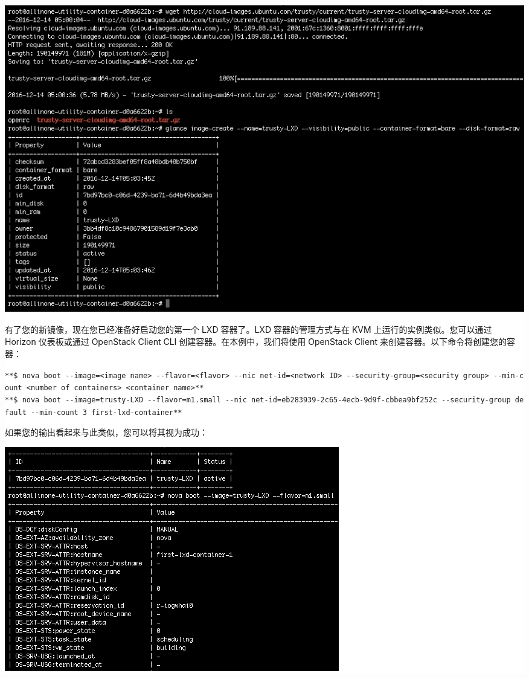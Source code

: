 ![自动化考虑](img/image_07_007.jpg)

有了您的新镜像，现在您已经准备好启动您的第一个 LXD 容器了。LXD 容器的管理方式与在 KVM 上运行的实例类似。您可以通过 Horizon 仪表板或通过 OpenStack Client CLI 创建容器。在本例中，我们将使用 OpenStack Client 来创建容器。以下命令将创建您的容器：

```
**$ nova boot --image=<image name> --flavor=<flavor> --nic net-id=<network ID> --security-group=<security group> --min-count <number of containers> <container name>**
**$ nova boot --image=trusty-LXD --flavor=m1.small --nic net-id=eb283939-2c65-4ecb-9d9f-cbbea9bf252c --security-group default --min-count 3 first-lxd-container**

```

如果您的输出看起来与此类似，您可以将其视为成功：

![自动化考虑](img/image_07_008.jpg)
